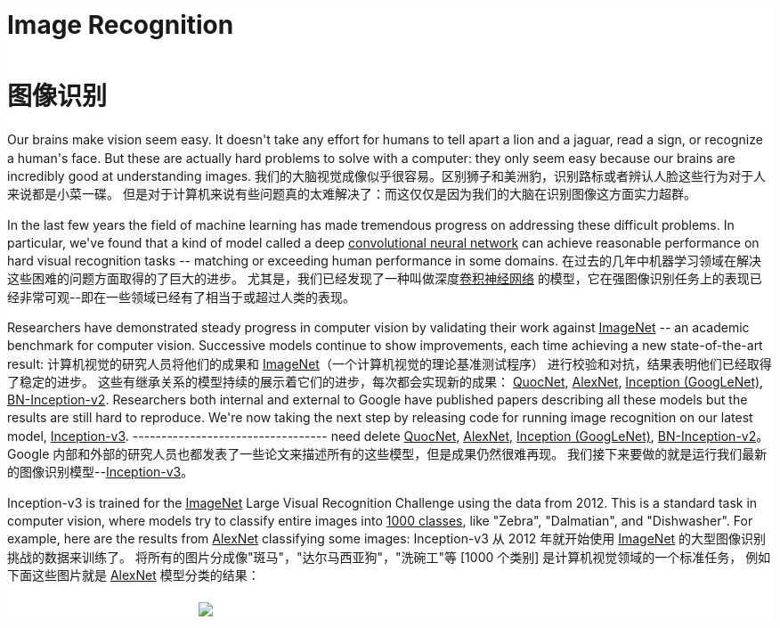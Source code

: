 # Image Recognition
# 图像识别

Our brains make vision seem easy. It doesn't take any effort for humans to
tell apart a lion and a jaguar, read a sign, or recognize a human's face.
But these are actually hard problems to solve with a computer: they only
seem easy because our brains are incredibly good at understanding images.
我们的大脑视觉成像似乎很容易。区别狮子和美洲豹，识别路标或者辨认人脸这些行为对于人来说都是小菜一碟。
但是对于计算机来说有些问题真的太难解决了：而这仅仅是因为我们的大脑在识别图像这方面实力超群。

In the last few years the field of machine learning has made tremendous
progress on addressing these difficult problems. In particular, we've
found that a kind of model called a deep
[convolutional neural network](https://colah.github.io/posts/2014-07-Conv-Nets-Modular/)
can achieve reasonable performance on hard visual recognition tasks --
matching or exceeding human performance in some domains.
在过去的几年中机器学习领域在解决这些困难的问题方面取得的了巨大的进步。
尤其是，我们已经发现了一种叫做深度[卷积神经网络](https://colah.github.io/posts/2014-07-Conv-Nets-Modular/)
的模型，它在强图像识别任务上的表现已经非常可观--即在一些领域已经有了相当于或超过人类的表现。

Researchers have demonstrated steady progress
in computer vision by validating their work against
[ImageNet](http://www.image-net.org) -- an academic benchmark for computer vision.
Successive models continue to show improvements, each time achieving
a new state-of-the-art result:
计算机视觉的研究人员将他们的成果和 [ImageNet](http://www.image-net.org)（一个计算机视觉的理论基准测试程序）
进行校验和对抗，结果表明他们已经取得了稳定的进步。
这些有继承关系的模型持续的展示着它们的进步，每次都会实现新的成果：
[QuocNet], [AlexNet], [Inception (GoogLeNet)], [BN-Inception-v2].
Researchers both internal and external to Google have published papers describing all
these models but the results are still hard to reproduce.
We're now taking the next step by releasing code for running image recognition
on our latest model, [Inception-v3].
----------------------------------    need delete
[QuocNet], [AlexNet], [Inception (GoogLeNet)], [BN-Inception-v2]。
Google 内部和外部的研究人员也都发表了一些论文来描述所有的这些模型，但是成果仍然很难再现。
我们接下来要做的就是运行我们最新的图像识别模型--[Inception-v3]。

[QuocNet]: https://static.googleusercontent.com/media/research.google.com/en//archive/unsupervised_icml2012.pdf
[AlexNet]: https://www.cs.toronto.edu/~fritz/absps/imagenet.pdf
[Inception (GoogLeNet)]: https://arxiv.org/abs/1409.4842
[BN-Inception-v2]: https://arxiv.org/abs/1502.03167
[Inception-v3]: https://arxiv.org/abs/1512.00567

Inception-v3 is trained for the [ImageNet] Large Visual Recognition Challenge
using the data from 2012. This is a standard task in computer vision,
where models try to classify entire
images into [1000 classes], like "Zebra", "Dalmatian", and "Dishwasher".
For example, here are the results from [AlexNet] classifying some images:
Inception-v3 从 2012 年就开始使用 [ImageNet] 的大型图像识别挑战的数据来训练了。
将所有的图片分成像"斑马"，"达尔马西亚狗"，"洗碗工"等 [1000 个类别] 是计算机视觉领域的一个标准任务，
例如下面这些图片就是 [AlexNet] 模型分类的结果：

<div style="width:50%; margin:auto; margin-bottom:10px; margin-top:20px;">
<img style="width:100%" src="https://www.tensorflow.org/images/AlexClassification.png">
</div>


[ImageNet]: http://image-net.org/
[1000 classes]: http://image-net.org/challenges/LSVRC/2014/browse-synsets
[blog post]: https://karpathy.github.io/2014/09/02/what-i-learned-from-competing-against-a-convnet-on-imagenet/